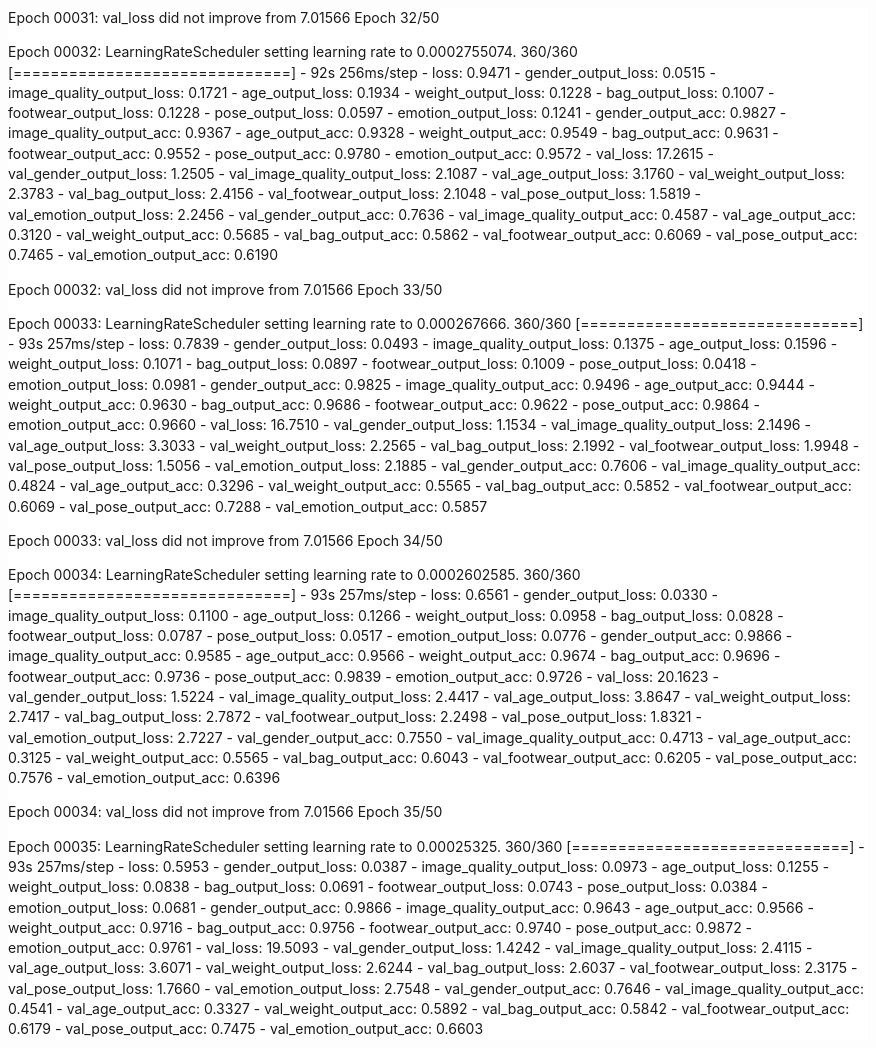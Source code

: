 Epoch 00031: val_loss did not improve from 7.01566
Epoch 32/50

Epoch 00032: LearningRateScheduler setting learning rate to 0.0002755074.
360/360 [==============================] - 92s 256ms/step - loss: 0.9471 - gender_output_loss: 0.0515 - image_quality_output_loss: 0.1721 - age_output_loss: 0.1934 - weight_output_loss: 0.1228 - bag_output_loss: 0.1007 - footwear_output_loss: 0.1228 - pose_output_loss: 0.0597 - emotion_output_loss: 0.1241 - gender_output_acc: 0.9827 - image_quality_output_acc: 0.9367 - age_output_acc: 0.9328 - weight_output_acc: 0.9549 - bag_output_acc: 0.9631 - footwear_output_acc: 0.9552 - pose_output_acc: 0.9780 - emotion_output_acc: 0.9572 - val_loss: 17.2615 - val_gender_output_loss: 1.2505 - val_image_quality_output_loss: 2.1087 - val_age_output_loss: 3.1760 - val_weight_output_loss: 2.3783 - val_bag_output_loss: 2.4156 - val_footwear_output_loss: 2.1048 - val_pose_output_loss: 1.5819 - val_emotion_output_loss: 2.2456 - val_gender_output_acc: 0.7636 - val_image_quality_output_acc: 0.4587 - val_age_output_acc: 0.3120 - val_weight_output_acc: 0.5685 - val_bag_output_acc: 0.5862 - val_footwear_output_acc: 0.6069 - val_pose_output_acc: 0.7465 - val_emotion_output_acc: 0.6190

Epoch 00032: val_loss did not improve from 7.01566
Epoch 33/50

Epoch 00033: LearningRateScheduler setting learning rate to 0.000267666.
360/360 [==============================] - 93s 257ms/step - loss: 0.7839 - gender_output_loss: 0.0493 - image_quality_output_loss: 0.1375 - age_output_loss: 0.1596 - weight_output_loss: 0.1071 - bag_output_loss: 0.0897 - footwear_output_loss: 0.1009 - pose_output_loss: 0.0418 - emotion_output_loss: 0.0981 - gender_output_acc: 0.9825 - image_quality_output_acc: 0.9496 - age_output_acc: 0.9444 - weight_output_acc: 0.9630 - bag_output_acc: 0.9686 - footwear_output_acc: 0.9622 - pose_output_acc: 0.9864 - emotion_output_acc: 0.9660 - val_loss: 16.7510 - val_gender_output_loss: 1.1534 - val_image_quality_output_loss: 2.1496 - val_age_output_loss: 3.3033 - val_weight_output_loss: 2.2565 - val_bag_output_loss: 2.1992 - val_footwear_output_loss: 1.9948 - val_pose_output_loss: 1.5056 - val_emotion_output_loss: 2.1885 - val_gender_output_acc: 0.7606 - val_image_quality_output_acc: 0.4824 - val_age_output_acc: 0.3296 - val_weight_output_acc: 0.5565 - val_bag_output_acc: 0.5852 - val_footwear_output_acc: 0.6069 - val_pose_output_acc: 0.7288 - val_emotion_output_acc: 0.5857

Epoch 00033: val_loss did not improve from 7.01566
Epoch 34/50

Epoch 00034: LearningRateScheduler setting learning rate to 0.0002602585.
360/360 [==============================] - 93s 257ms/step - loss: 0.6561 - gender_output_loss: 0.0330 - image_quality_output_loss: 0.1100 - age_output_loss: 0.1266 - weight_output_loss: 0.0958 - bag_output_loss: 0.0828 - footwear_output_loss: 0.0787 - pose_output_loss: 0.0517 - emotion_output_loss: 0.0776 - gender_output_acc: 0.9866 - image_quality_output_acc: 0.9585 - age_output_acc: 0.9566 - weight_output_acc: 0.9674 - bag_output_acc: 0.9696 - footwear_output_acc: 0.9736 - pose_output_acc: 0.9839 - emotion_output_acc: 0.9726 - val_loss: 20.1623 - val_gender_output_loss: 1.5224 - val_image_quality_output_loss: 2.4417 - val_age_output_loss: 3.8647 - val_weight_output_loss: 2.7417 - val_bag_output_loss: 2.7872 - val_footwear_output_loss: 2.2498 - val_pose_output_loss: 1.8321 - val_emotion_output_loss: 2.7227 - val_gender_output_acc: 0.7550 - val_image_quality_output_acc: 0.4713 - val_age_output_acc: 0.3125 - val_weight_output_acc: 0.5565 - val_bag_output_acc: 0.6043 - val_footwear_output_acc: 0.6205 - val_pose_output_acc: 0.7576 - val_emotion_output_acc: 0.6396

Epoch 00034: val_loss did not improve from 7.01566
Epoch 35/50

Epoch 00035: LearningRateScheduler setting learning rate to 0.00025325.
360/360 [==============================] - 93s 257ms/step - loss: 0.5953 - gender_output_loss: 0.0387 - image_quality_output_loss: 0.0973 - age_output_loss: 0.1255 - weight_output_loss: 0.0838 - bag_output_loss: 0.0691 - footwear_output_loss: 0.0743 - pose_output_loss: 0.0384 - emotion_output_loss: 0.0681 - gender_output_acc: 0.9866 - image_quality_output_acc: 0.9643 - age_output_acc: 0.9566 - weight_output_acc: 0.9716 - bag_output_acc: 0.9756 - footwear_output_acc: 0.9740 - pose_output_acc: 0.9872 - emotion_output_acc: 0.9761 - val_loss: 19.5093 - val_gender_output_loss: 1.4242 - val_image_quality_output_loss: 2.4115 - val_age_output_loss: 3.6071 - val_weight_output_loss: 2.6244 - val_bag_output_loss: 2.6037 - val_footwear_output_loss: 2.3175 - val_pose_output_loss: 1.7660 - val_emotion_output_loss: 2.7548 - val_gender_output_acc: 0.7646 - val_image_quality_output_acc: 0.4541 - val_age_output_acc: 0.3327 - val_weight_output_acc: 0.5892 - val_bag_output_acc: 0.5842 - val_footwear_output_acc: 0.6179 - val_pose_output_acc: 0.7475 - val_emotion_output_acc: 0.6603
